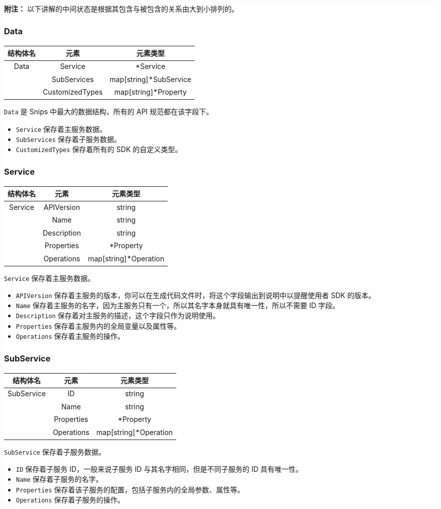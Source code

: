 **附注：** 以下讲解的中间状态是根据其包含与被包含的关系由大到小排列的。

### Data

|  结构体名  	|       元素       	|        元素类型        	|
|:----------:	|:----------------:	|:----------------------:	|
|    Data    	|      Service     	|        *Service        	|
|            	|    SubServices   	| map[string]*SubService 	|
|            	|  CustomizedTypes 	|  map[string]*Property  	|

`Data` 是 Snips 中最大的数据结构，所有的 API 规范都在该字段下。

- `Service` 保存着主服务数据。
- `SubServices` 保存着子服务数据。
- `CustomizedTypes` 保存着所有的 SDK 的自定义类型。

### Service

|  结构体名  	|       元素       	|        元素类型        	|
|:----------:	|:----------------:	|:----------------------:	|
|   Service  	|    APIVersion    	|         string         	|
|            	|       Name       	|         string         	|
|            	|    Description   	|         string         	|
|            	|    Properties    	|        *Property       	|
|            	|    Operations    	|  map[string]*Operation 	|

`Service` 保存着主服务数据。

- `APIVersion` 保存着主服务的版本，你可以在生成代码文件时，将这个字段输出到说明中以提醒使用者 SDK 的版本。
- `Name` 保存着主服务的名字，因为主服务只有一个，所以其名字本身就具有唯一性，所以不需要 ID 字段。
- `Description` 保存着对主服务的描述，这个字段只作为说明使用。
- `Properties` 保存着主服务内的全局变量以及属性等。
- `Operations` 保存着主服务的操作。

### SubService

|  结构体名  	|       元素       	|        元素类型        	|
|:----------:	|:----------------:	|:----------------------:	|
| SubService 	|        ID        	|         string         	|
|            	|       Name       	|         string         	|
|            	|    Properties    	|        *Property       	|
|            	|    Operations    	|  map[string]*Operation 	|

`SubService` 保存着子服务数据。

- `ID` 保存着子服务 ID，一般来说子服务 ID 与其名字相同，但是不同子服务的 ID 具有唯一性。
- `Name` 保存着子服务的名字。
- `Properties` 保存着该子服务的配置，包括子服务内的全局参数、属性等。
- `Operations` 保存着子服务的操作。
